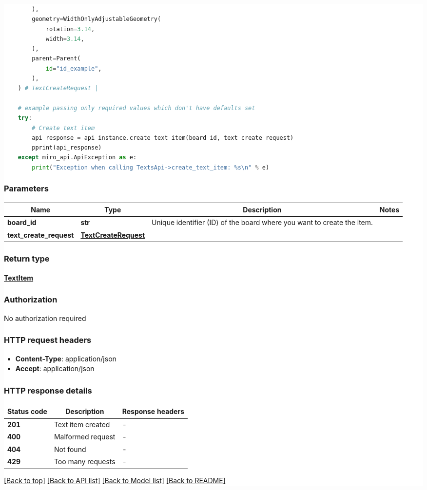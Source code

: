 ```python
        ),
        geometry=WidthOnlyAdjustableGeometry(
            rotation=3.14,
            width=3.14,
        ),
        parent=Parent(
            id="id_example",
        ),
    ) # TextCreateRequest | 

    # example passing only required values which don't have defaults set
    try:
        # Create text item
        api_response = api_instance.create_text_item(board_id, text_create_request)
        pprint(api_response)
    except miro_api.ApiException as e:
        print("Exception when calling TextsApi->create_text_item: %s\n" % e)
```


### Parameters

Name | Type | Description  | Notes
------------- | ------------- | ------------- | -------------
 **board_id** | **str**| Unique identifier (ID) of the board where you want to create the item. |
 **text_create_request** | [**TextCreateRequest**](TextCreateRequest.md)|  |

### Return type

[**TextItem**](TextItem.md)

### Authorization

No authorization required

### HTTP request headers

 - **Content-Type**: application/json
 - **Accept**: application/json


### HTTP response details

| Status code | Description | Response headers |
|-------------|-------------|------------------|
**201** | Text item created |  -  |
**400** | Malformed request |  -  |
**404** | Not found |  -  |
**429** | Too many requests |  -  |

[[Back to top]](#) [[Back to API list]](../README.md#documentation-for-api-endpoints) [[Back to Model list]](../README.md#documentation-for-models) [[Back to README]](../README.md)
